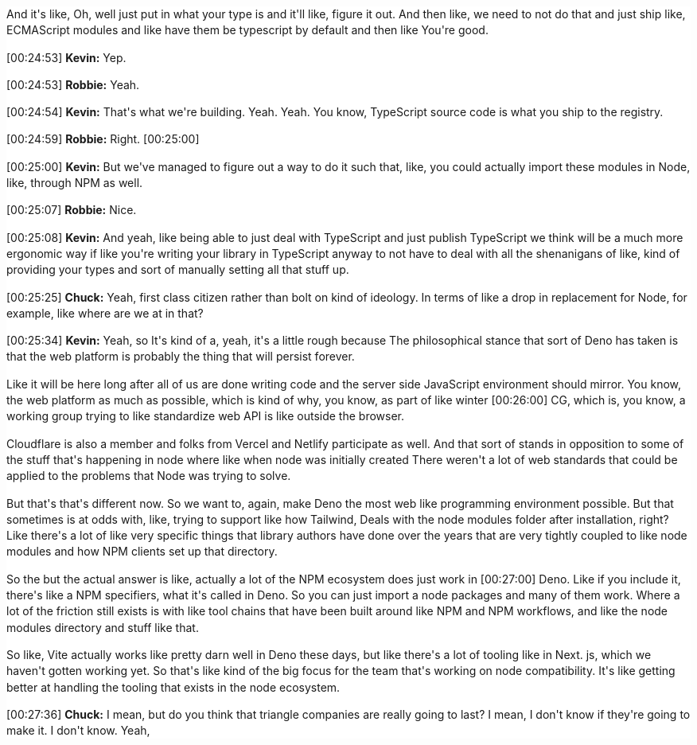 And it's like, Oh, well just put in what your type is and it'll like, figure it out. And then like, we need to not do that and just ship like, ECMAScript modules and like have them be typescript by default and then like You're good.

[00:24:53] **Kevin:** Yep.

[00:24:53] **Robbie:** Yeah.

[00:24:54] **Kevin:** That's what we're building. Yeah. Yeah. You know, TypeScript source code is what you ship to the registry.

[00:24:59] **Robbie:** Right. [00:25:00]

[00:25:00] **Kevin:** But we've managed to figure out a way to do it such that, like, you could actually import these modules in Node, like, through NPM as well.

[00:25:07] **Robbie:** Nice.

[00:25:08] **Kevin:** And yeah, like being able to just deal with TypeScript and just publish TypeScript we think will be a much more ergonomic way if like you're writing your library in TypeScript anyway to not have to deal with all the shenanigans of like, kind of providing your types and sort of manually setting all that stuff up.

[00:25:25] **Chuck:** Yeah, first class citizen rather than bolt on kind of ideology. In terms of like a drop in replacement for Node, for example, like where are we at in that?

[00:25:34] **Kevin:** Yeah, so It's kind of a, yeah, it's a little rough because The philosophical stance that sort of Deno has taken is that the web platform is probably the thing that will persist forever.

Like it will be here long after all of us are done writing code and the server side JavaScript environment should mirror. You know, the web platform as much as possible, which is kind of why, you know, as part of like winter [00:26:00] CG, which is, you know, a working group trying to like standardize web API is like outside the browser.

Cloudflare is also a member and folks from Vercel and Netlify participate as well. And that sort of stands in opposition to some of the stuff that's happening in node where like when node was initially created There weren't a lot of web standards that could be applied to the problems that Node was trying to solve.

But that's that's different now. So we want to, again, make Deno the most web like programming environment possible. But that sometimes is at odds with, like, trying to support like how Tailwind, Deals with the node modules folder after installation, right? Like there's a lot of like very specific things that library authors have done over the years that are very tightly coupled to like node modules and how NPM clients set up that directory.

So the but the actual answer is like, actually a lot of the NPM ecosystem does just work in [00:27:00] Deno. Like if you include it, there's like a NPM specifiers, what it's called in Deno. So you can just import a node packages and many of them work. Where a lot of the friction still exists is with like tool chains that have been built around like NPM and NPM workflows, and like the node modules directory and stuff like that.

So like, Vite actually works like pretty darn well in Deno these days, but like there's a lot of tooling like in Next. js, which we haven't gotten working yet. So that's like kind of the big focus for the team that's working on node compatibility. It's like getting better at handling the tooling that exists in the node ecosystem.

[00:27:36] **Chuck:** I mean, but do you think that triangle companies are really going to last? I mean, I don't know if they're going to make it. I don't know. Yeah,
